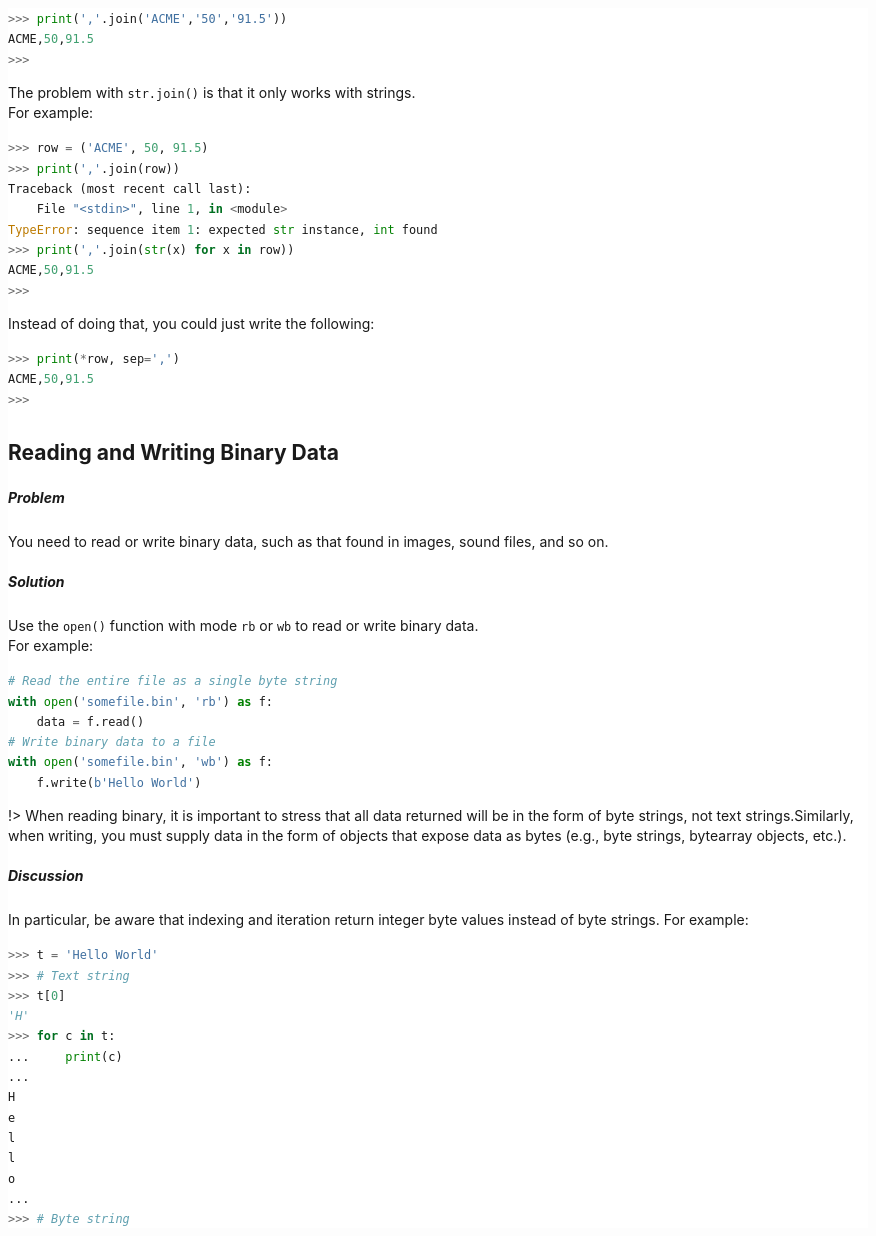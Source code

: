 ``` py
>>> print(','.join('ACME','50','91.5'))
ACME,50,91.5
>>>
```

The problem with `str.join()` is that it only works with strings.
<br>
For example:

``` py
>>> row = ('ACME', 50, 91.5)
>>> print(','.join(row))
Traceback (most recent call last):
    File "<stdin>", line 1, in <module>
TypeError: sequence item 1: expected str instance, int found
>>> print(','.join(str(x) for x in row))
ACME,50,91.5
>>>
```
Instead of doing that, you could just write the following:

``` py
>>> print(*row, sep=',')
ACME,50,91.5
>>>
```

## Reading and Writing Binary Data
##### Problem
You need to read or write binary data, such as that found in images, sound files, and so on.
##### Solution
Use the `open()` function with mode `rb` or `wb` to read or write binary data.
<br>
For example:

``` py
# Read the entire file as a single byte string
with open('somefile.bin', 'rb') as f:
    data = f.read()
# Write binary data to a file
with open('somefile.bin', 'wb') as f:
    f.write(b'Hello World')
```
!> When reading binary, it is important to stress that all data returned will be in the form of byte strings, not text strings.Similarly, when writing, you must supply data in the form of objects that expose data as bytes (e.g., byte strings, bytearray objects, etc.).

##### Discussion
In particular, be aware that indexing and iteration return integer byte values instead of byte strings. For example:
``` py
>>> t = 'Hello World'
>>> # Text string
>>> t[0]
'H'
>>> for c in t:
...     print(c)
...
H
e
l
l
o
...
>>> # Byte string
```
